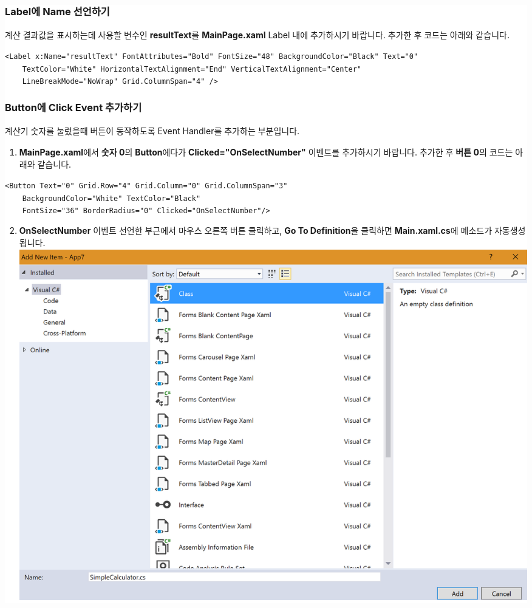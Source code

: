 ### Label에 Name 선언하기
계산 결과값을 표시하는데 사용할 변수인 **resultText**를 **MainPage.xaml** Label 내에 추가하시기 바랍니다. 
추가한 후 코드는 아래와 같습니다. 
```
<Label x:Name="resultText" FontAttributes="Bold" FontSize="48" BackgroundColor="Black" Text="0"
    TextColor="White" HorizontalTextAlignment="End" VerticalTextAlignment="Center"
    LineBreakMode="NoWrap" Grid.ColumnSpan="4" />
```

### Button에 Click Event 추가하기 
계산기 숫자를 눌렀을때 버튼이 동작하도록 Event Handler를 추가하는 부분입니다. 

1. **MainPage.xaml**에서 **숫자 0**의 **Button**에다가 **Clicked="OnSelectNumber"** 이벤트를 추가하시기 바랍니다. 추가한 후 **버튼 0**의 코드는 아래와 같습니다.
```
<Button Text="0" Grid.Row="4" Grid.Column="0" Grid.ColumnSpan="3"
    BackgroundColor="White" TextColor="Black"
    FontSize="36" BorderRadius="0" Clicked="OnSelectNumber"/>
```

2. **OnSelectNumber** 이벤트 선언한 부근에서 마우스 오른쪽 버튼 클릭하고, **Go To Definition**을 클릭하면 **Main.xaml.cs**에 메소드가 자동생성됩니다.
![130_lab1_1](./images/130_lab2_1.png)
